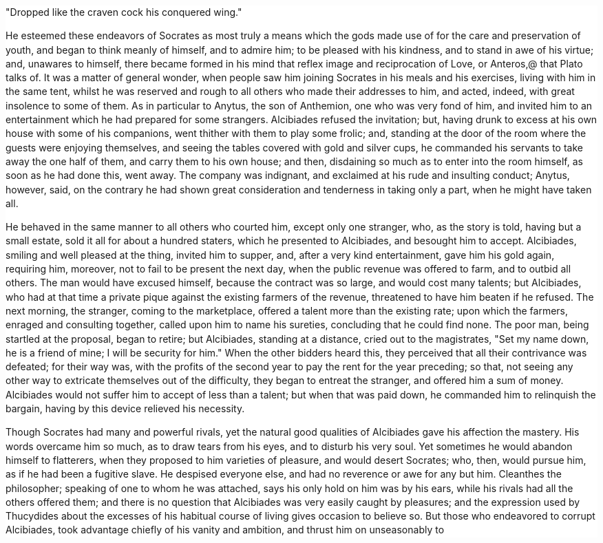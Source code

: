 "Dropped like the craven cock his conquered wing."

He esteemed these endeavors of Socrates as most truly a means which the
gods made use of for the care and preservation of youth, and began to
think meanly of himself, and to admire him; to be pleased with his
kindness, and to stand in awe of his virtue; and, unawares to himself,
there became formed in his mind that reflex image and reciprocation of
Love, or Anteros,@ that Plato talks of.  It was a matter of general
wonder, when people saw him joining Socrates in his meals and his
exercises, living with him in the same tent, whilst he was reserved and
rough to all others who made their addresses to him, and acted, indeed,
with great insolence to some of them.  As in particular to Anytus, the
son of Anthemion, one who was very fond of him, and invited him to an
entertainment which he had prepared for some strangers.  Alcibiades
refused the invitation; but, having drunk to excess at his own house
with some of his companions, went thither with them to play some frolic;
and, standing at the door of the room where the guests were enjoying
themselves, and seeing the tables covered with gold and silver cups, he
commanded his servants to take away the one half of them, and carry them
to his own house; and then, disdaining so much as to enter into the room
himself, as soon as he had done this, went away.  The company was
indignant, and exclaimed at his rude and insulting conduct; Anytus,
however, said, on the contrary he had shown great consideration and
tenderness in taking only a part, when he might have taken all.

He behaved in the same manner to all others who courted him, except only
one stranger, who, as the story is told, having but a small estate, sold
it all for about a hundred staters, which he presented to Alcibiades,
and besought him to accept.  Alcibiades, smiling and well pleased at the
thing, invited him to supper, and, after a very kind entertainment, gave
him his gold again, requiring him, moreover, not to fail to be present
the next day, when the public revenue was offered to farm, and to outbid
all others.  The man would have excused himself, because the contract
was so large, and would cost many talents; but Alcibiades, who had at
that time a private pique against the existing farmers of the revenue,
threatened to have him beaten if he refused.  The next morning, the
stranger, coming to the marketplace, offered a talent more than the
existing rate; upon which the farmers, enraged and consulting together,
called upon him to name his sureties, concluding that he could find
none.  The poor man, being startled at the proposal, began to retire;
but Alcibiades, standing at a distance, cried out to the magistrates,
"Set my name down, he is a friend of mine; I will be security for him."
When the other bidders heard this, they perceived that all their
contrivance was defeated; for their way was, with the profits of the
second year to pay the rent for the year preceding; so that, not seeing
any other way to extricate themselves out of the difficulty, they began
to entreat the stranger, and offered him a sum of money.  Alcibiades
would not suffer him to accept of less than a talent; but when that was
paid down, he commanded him to relinquish the bargain, having by this
device relieved his necessity.

Though Socrates had many and powerful rivals, yet the natural good
qualities of Alcibiades gave his affection the mastery.  His words
overcame him so much, as to draw tears from his eyes, and to disturb his
very soul.  Yet sometimes he would abandon himself to flatterers, when
they proposed to him varieties of pleasure, and would desert Socrates;
who, then, would pursue him, as if he had been a fugitive slave.  He
despised everyone else, and had no reverence or awe for any but him.
Cleanthes the philosopher; speaking of one to whom he was attached, says
his only hold on him was by his ears, while his rivals had all the
others offered them; and there is no question that Alcibiades was very
easily caught by pleasures; and the expression used by Thucydides about
the excesses of his habitual course of living gives occasion to believe
so.  But those who endeavored to corrupt Alcibiades, took advantage
chiefly of his vanity and ambition, and thrust him on unseasonably to